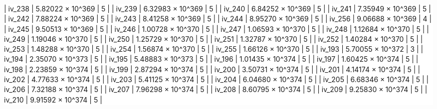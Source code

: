| iv_238 | 5.82022 × 10^369 | 5 |
| iv_239 | 6.32983 × 10^369 | 5 |
| iv_240 | 6.84252 × 10^369 | 5 |
| iv_241 | 7.35949 × 10^369 | 5 |
| iv_242 | 7.88224 × 10^369 | 5 |
| iv_243 | 8.41258 × 10^369 | 5 |
| iv_244 | 8.95270 × 10^369 | 5 |
| iv_256 | 9.06688 × 10^369 | 4 |
| iv_245 | 9.50513 × 10^369 | 5 |
| iv_246 | 1.00728 × 10^370 | 5 |
| iv_247 | 1.06593 × 10^370 | 5 |
| iv_248 | 1.12684 × 10^370 | 5 |
| iv_249 | 1.19046 × 10^370 | 5 |
| iv_250 | 1.25729 × 10^370 | 5 |
| iv_251 | 1.32787 × 10^370 | 5 |
| iv_252 | 1.40284 × 10^370 | 5 |
| iv_253 | 1.48288 × 10^370 | 5 |
| iv_254 | 1.56874 × 10^370 | 5 |
| iv_255 | 1.66126 × 10^370 | 5 |
| iv_193 | 5.70055 × 10^372 | 3 |
| iv_194 | 2.35070 × 10^373 | 5 |
| iv_195 | 5.48883 × 10^373 | 5 |
| iv_196 | 1.01435 × 10^374 | 5 |
| iv_197 | 1.60425 × 10^374 | 5 |
| iv_198 | 2.23859 × 10^374 | 5 |
| iv_199 | 2.87294 × 10^374 | 5 |
| iv_200 | 3.50731 × 10^374 | 5 |
| iv_201 | 4.14174 × 10^374 | 5 |
| iv_202 | 4.77633 × 10^374 | 5 |
| iv_203 | 5.41125 × 10^374 | 5 |
| iv_204 | 6.04680 × 10^374 | 5 |
| iv_205 | 6.68346 × 10^374 | 5 |
| iv_206 | 7.32188 × 10^374 | 5 |
| iv_207 | 7.96298 × 10^374 | 5 |
| iv_208 | 8.60795 × 10^374 | 5 |
| iv_209 | 9.25830 × 10^374 | 5 |
| iv_210 | 9.91592 × 10^374 | 5 |